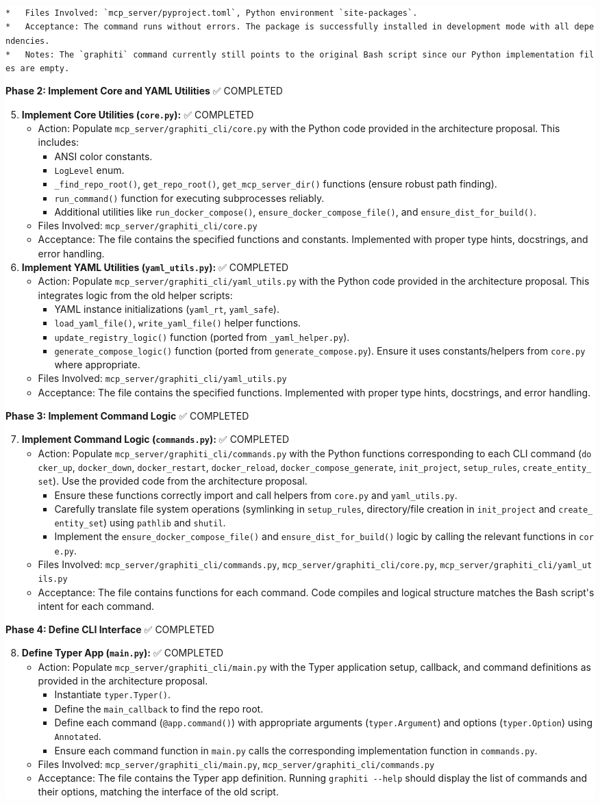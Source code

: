     *   Files Involved: `mcp_server/pyproject.toml`, Python environment `site-packages`.
    *   Acceptance: The command runs without errors. The package is successfully installed in development mode with all dependencies.
    *   Notes: The `graphiti` command currently still points to the original Bash script since our Python implementation files are empty.

**Phase 2: Implement Core and YAML Utilities** ✅ COMPLETED

5.  **Implement Core Utilities (`core.py`):** ✅ COMPLETED
    *   Action: Populate `mcp_server/graphiti_cli/core.py` with the Python code provided in the architecture proposal. This includes:
        *   ANSI color constants.
        *   `LogLevel` enum.
        *   `_find_repo_root()`, `get_repo_root()`, `get_mcp_server_dir()` functions (ensure robust path finding).
        *   `run_command()` function for executing subprocesses reliably.
        *   Additional utilities like `run_docker_compose()`, `ensure_docker_compose_file()`, and `ensure_dist_for_build()`.
    *   Files Involved: `mcp_server/graphiti_cli/core.py`
    *   Acceptance: The file contains the specified functions and constants. Implemented with proper type hints, docstrings, and error handling.
6.  **Implement YAML Utilities (`yaml_utils.py`):** ✅ COMPLETED
    *   Action: Populate `mcp_server/graphiti_cli/yaml_utils.py` with the Python code provided in the architecture proposal. This integrates logic from the old helper scripts:
        *   YAML instance initializations (`yaml_rt`, `yaml_safe`).
        *   `load_yaml_file()`, `write_yaml_file()` helper functions.
        *   `update_registry_logic()` function (ported from `_yaml_helper.py`).
        *   `generate_compose_logic()` function (ported from `generate_compose.py`). Ensure it uses constants/helpers from `core.py` where appropriate.
    *   Files Involved: `mcp_server/graphiti_cli/yaml_utils.py`
    *   Acceptance: The file contains the specified functions. Implemented with proper type hints, docstrings, and error handling.

**Phase 3: Implement Command Logic** ✅ COMPLETED

7.  **Implement Command Logic (`commands.py`):** ✅ COMPLETED
    *   Action: Populate `mcp_server/graphiti_cli/commands.py` with the Python functions corresponding to each CLI command (`docker_up`, `docker_down`, `docker_restart`, `docker_reload`, `docker_compose_generate`, `init_project`, `setup_rules`, `create_entity_set`). Use the provided code from the architecture proposal.
        *   Ensure these functions correctly import and call helpers from `core.py` and `yaml_utils.py`.
        *   Carefully translate file system operations (symlinking in `setup_rules`, directory/file creation in `init_project` and `create_entity_set`) using `pathlib` and `shutil`.
        *   Implement the `ensure_docker_compose_file()` and `ensure_dist_for_build()` logic by calling the relevant functions in `core.py`.
    *   Files Involved: `mcp_server/graphiti_cli/commands.py`, `mcp_server/graphiti_cli/core.py`, `mcp_server/graphiti_cli/yaml_utils.py`
    *   Acceptance: The file contains functions for each command. Code compiles and logical structure matches the Bash script's intent for each command.

**Phase 4: Define CLI Interface** ✅ COMPLETED

8.  **Define Typer App (`main.py`):** ✅ COMPLETED
    *   Action: Populate `mcp_server/graphiti_cli/main.py` with the Typer application setup, callback, and command definitions as provided in the architecture proposal.
        *   Instantiate `typer.Typer()`.
        *   Define the `main_callback` to find the repo root.
        *   Define each command (`@app.command()`) with appropriate arguments (`typer.Argument`) and options (`typer.Option`) using `Annotated`.
        *   Ensure each command function in `main.py` calls the corresponding implementation function in `commands.py`.
    *   Files Involved: `mcp_server/graphiti_cli/main.py`, `mcp_server/graphiti_cli/commands.py`
    *   Acceptance: The file contains the Typer app definition. Running `graphiti --help` should display the list of commands and their options, matching the interface of the old script.
